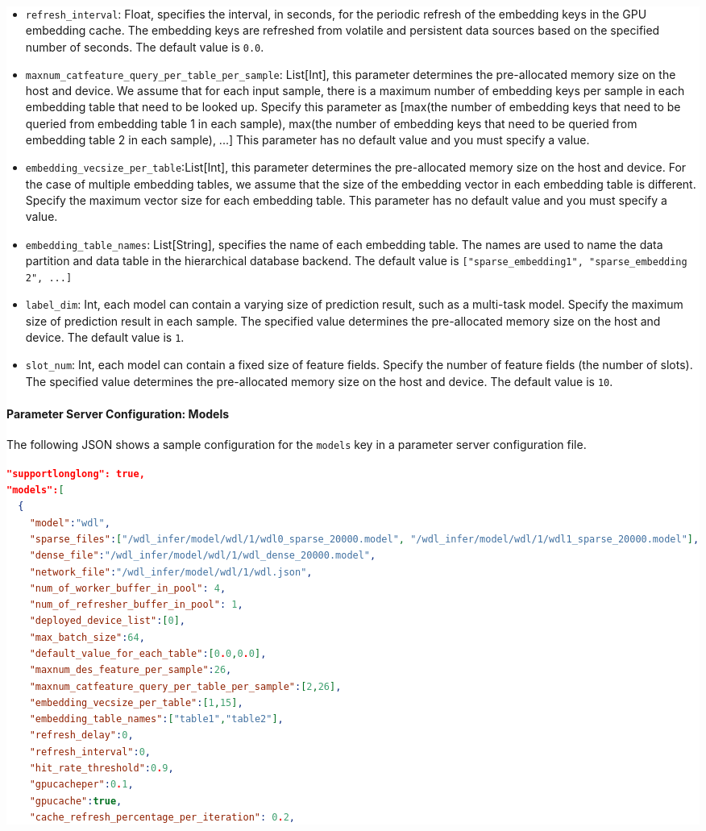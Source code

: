 * `refresh_interval`: Float, specifies the interval, in seconds, for the periodic refresh of the embedding keys in the GPU embedding cache.
The embedding keys are refreshed from volatile and persistent data sources based on the specified number of seconds.
The default value is `0.0`.

* `maxnum_catfeature_query_per_table_per_sample`: List[Int], this parameter determines the pre-allocated memory size on the host and device.
We assume that for each input sample, there is a maximum number of embedding keys per sample in each embedding table that need to be looked up.
Specify this parameter as [max(the number of embedding keys that need to be queried from embedding table 1 in each sample), max(the number of embedding keys that need to be queried from embedding table 2 in each sample), ...]
This parameter has no default value and you must specify a value.

* `embedding_vecsize_per_table`:List[Int], this parameter determines the pre-allocated memory size on the host and device.
For the case of multiple embedding tables, we assume that the size of the embedding vector in each embedding table is different.
Specify the maximum vector size for each embedding table.
This parameter has no default value and you must specify a value.

* `embedding_table_names`: List[String], specifies the name of each embedding table.
The names are used to name the data partition and data table in the hierarchical database backend.
The default value is `["sparse_embedding1", "sparse_embedding2", ...]`

* `label_dim`: Int, each model can contain a varying size of prediction result, such as a multi-task model.
Specify the maximum size of prediction result in each sample.
The specified value determines the pre-allocated memory size on the host and device.
The default value is `1`.

* `slot_num`: Int, each model can contain a fixed size of feature fields.
Specify the number of feature fields (the number of slots).
The specified value determines the pre-allocated memory size on the host and device.
The default value is `10`.


#### Parameter Server Configuration: Models

The following JSON shows a sample configuration for the `models` key in a parameter server configuration file.

```json
"supportlonglong": true,
"models":[
  {
    "model":"wdl",
    "sparse_files":["/wdl_infer/model/wdl/1/wdl0_sparse_20000.model", "/wdl_infer/model/wdl/1/wdl1_sparse_20000.model"],
    "dense_file":"/wdl_infer/model/wdl/1/wdl_dense_20000.model",
    "network_file":"/wdl_infer/model/wdl/1/wdl.json",
    "num_of_worker_buffer_in_pool": 4,
    "num_of_refresher_buffer_in_pool": 1,
    "deployed_device_list":[0],
    "max_batch_size":64,
    "default_value_for_each_table":[0.0,0.0],
    "maxnum_des_feature_per_sample":26,
    "maxnum_catfeature_query_per_table_per_sample":[2,26],
    "embedding_vecsize_per_table":[1,15],
    "embedding_table_names":["table1","table2"],
    "refresh_delay":0,
    "refresh_interval":0,
    "hit_rate_threshold":0.9,
    "gpucacheper":0.1,
    "gpucache":true,
    "cache_refresh_percentage_per_iteration": 0.2,
```